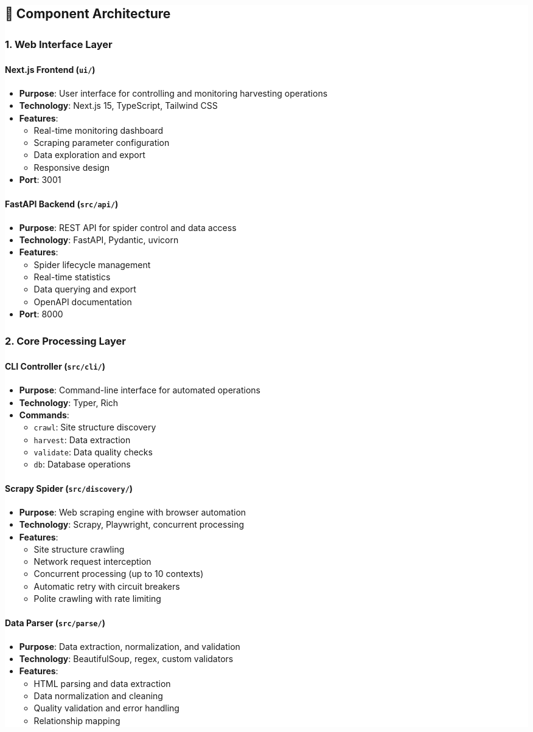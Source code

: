 ## 🧩 Component Architecture

### 1. Web Interface Layer

#### Next.js Frontend (`ui/`)
- **Purpose**: User interface for controlling and monitoring harvesting operations
- **Technology**: Next.js 15, TypeScript, Tailwind CSS
- **Features**:
  - Real-time monitoring dashboard
  - Scraping parameter configuration
  - Data exploration and export
  - Responsive design
- **Port**: 3001

#### FastAPI Backend (`src/api/`)
- **Purpose**: REST API for spider control and data access
- **Technology**: FastAPI, Pydantic, uvicorn
- **Features**:
  - Spider lifecycle management
  - Real-time statistics
  - Data querying and export
  - OpenAPI documentation
- **Port**: 8000

### 2. Core Processing Layer

#### CLI Controller (`src/cli/`)
- **Purpose**: Command-line interface for automated operations
- **Technology**: Typer, Rich
- **Commands**:
  - `crawl`: Site structure discovery
  - `harvest`: Data extraction
  - `validate`: Data quality checks
  - `db`: Database operations

#### Scrapy Spider (`src/discovery/`)
- **Purpose**: Web scraping engine with browser automation
- **Technology**: Scrapy, Playwright, concurrent processing
- **Features**:
  - Site structure crawling
  - Network request interception
  - Concurrent processing (up to 10 contexts)
  - Automatic retry with circuit breakers
  - Polite crawling with rate limiting

#### Data Parser (`src/parse/`)
- **Purpose**: Data extraction, normalization, and validation
- **Technology**: BeautifulSoup, regex, custom validators
- **Features**:
  - HTML parsing and data extraction
  - Data normalization and cleaning
  - Quality validation and error handling
  - Relationship mapping
